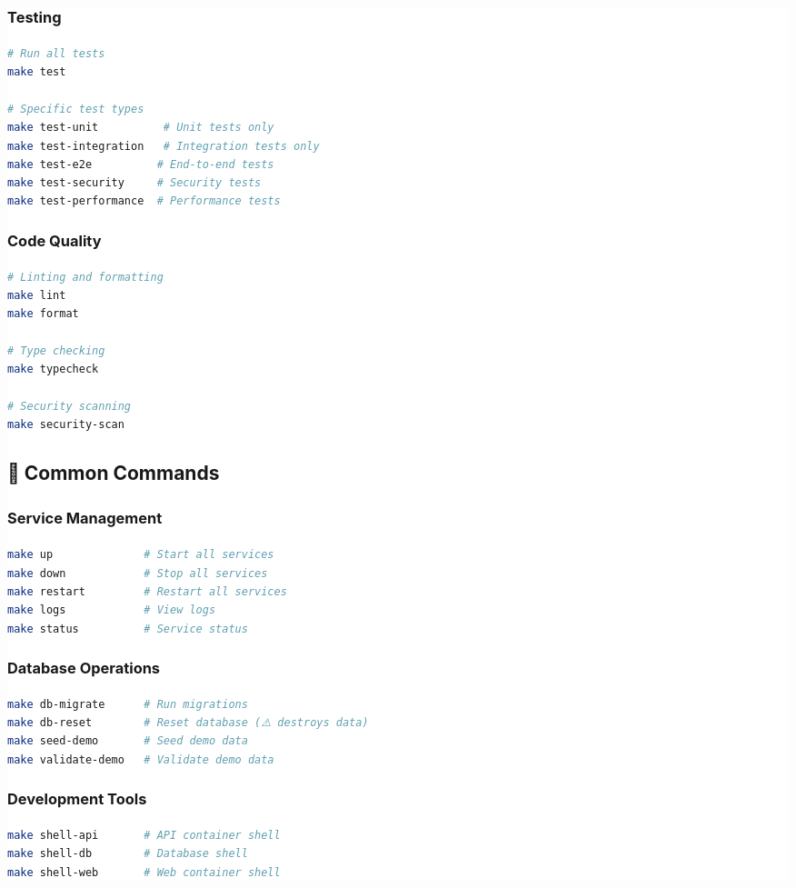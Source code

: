 ### Testing

```bash
# Run all tests
make test

# Specific test types
make test-unit          # Unit tests only
make test-integration   # Integration tests only
make test-e2e          # End-to-end tests
make test-security     # Security tests
make test-performance  # Performance tests
```

### Code Quality

```bash
# Linting and formatting
make lint
make format

# Type checking
make typecheck

# Security scanning
make security-scan
```

## 🔧 Common Commands

### Service Management
```bash
make up              # Start all services
make down            # Stop all services
make restart         # Restart all services
make logs            # View logs
make status          # Service status
```

### Database Operations
```bash
make db-migrate      # Run migrations
make db-reset        # Reset database (⚠️ destroys data)
make seed-demo       # Seed demo data
make validate-demo   # Validate demo data
```

### Development Tools
```bash
make shell-api       # API container shell
make shell-db        # Database shell
make shell-web       # Web container shell
```
